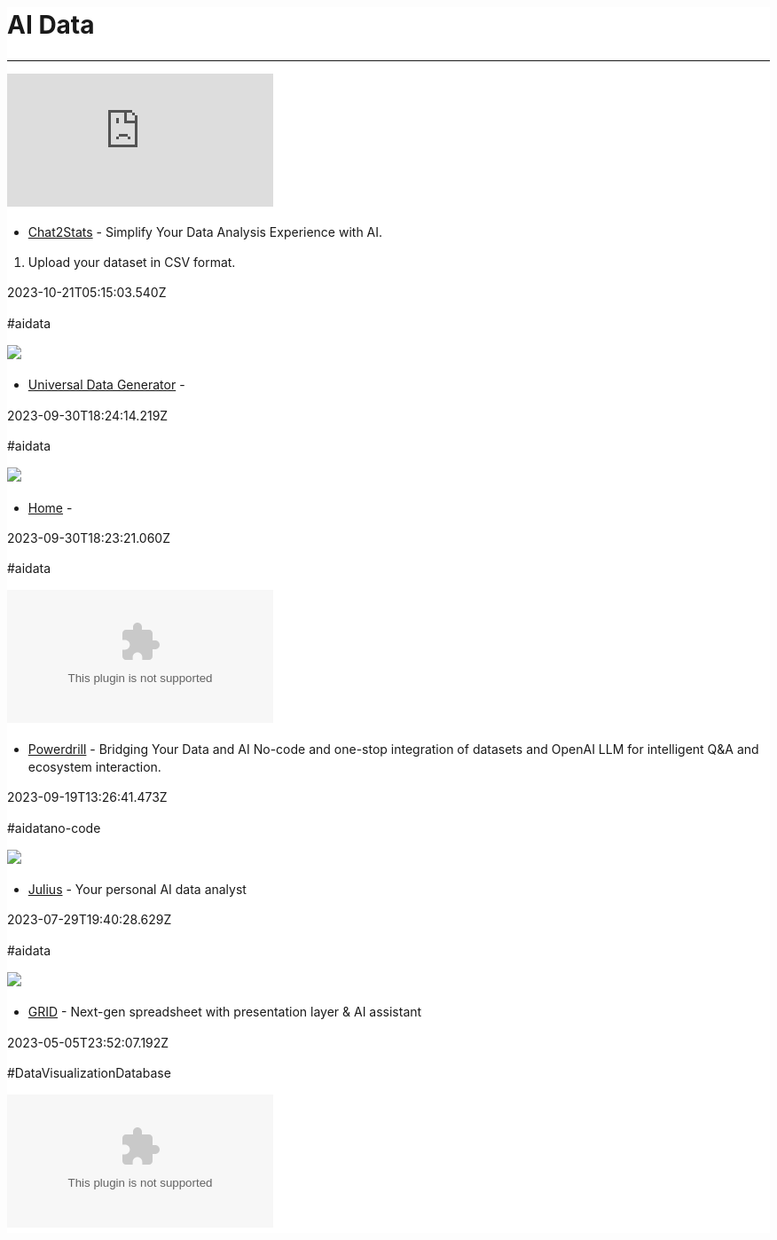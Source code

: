 # AI  Data

---

![](https://rdl.ink/render/https%3A%2F%2F2stats.chat)

- [Chat2Stats](https://2stats.chat) - Simplify Your Data Analysis Experience with AI.
1. Upload your dataset in CSV format.

2023-10-21T05:15:03.540Z

#aidata

![](https://rdl.ink/render/https%3A%2F%2Fgenerate.universaldata.io)

- [Universal Data Generator](https://generate.universaldata.io) - 

2023-09-30T18:24:14.219Z

#aidata

![](https://rdl.ink/render/https%3A%2F%2Fchatwithdata.ai%2Fhome)

- [Home](https://chatwithdata.ai/home) - 

2023-09-30T18:23:21.060Z

#aidata

![](https://rdl.ink/render/https%3A%2F%2Fpowerdrill.ai)

- [Powerdrill](https://powerdrill.ai) - Bridging Your Data and AI
No-code and one-stop integration of datasets and OpenAI LLM for intelligent Q&A and ecosystem interaction.

2023-09-19T13:26:41.473Z

#aidatano-code

![](https://julius.ai/opengraph-image.png?f00c2f30f83bcaf3)

- [Julius](https://julius.ai) - Your personal AI data analyst

2023-07-29T19:40:28.629Z

#aidata

![](https://rdl.ink/render/https%3A%2F%2Fstabilityai-stable-diffusion.hf.space)

- [GRID](https://stabilityai-stable-diffusion.hf.space) - Next-gen spreadsheet with presentation layer & AI assistant

2023-05-05T23:52:07.192Z

#DataVisualizationDatabase

![](https://rdl.ink/render/https%3A%2F%2Frevoldiv.com)

